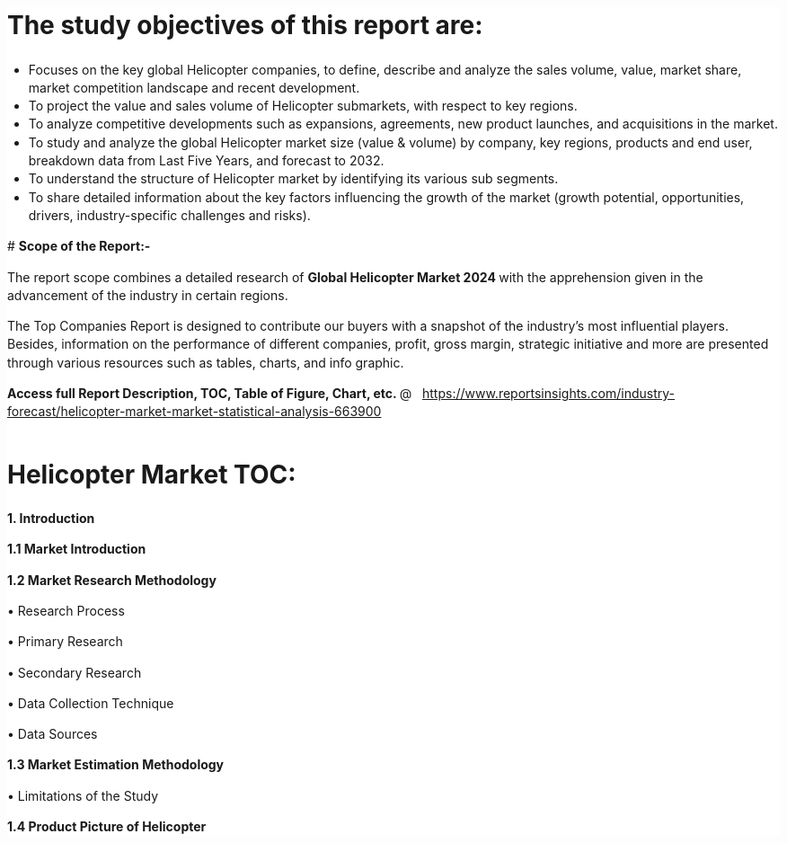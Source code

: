# <strong>The study objectives of this report are:</strong>
<ul>
  <li>Focuses on the key global Helicopter companies, to define, describe and analyze the sales volume, value, market share, market competition landscape and recent development.</li>
  <li>To project the value and sales volume of Helicopter submarkets, with respect to key regions.</li>
  <li>To analyze competitive developments such as expansions, agreements, new product launches, and acquisitions in the market.</li>
  <li>To study and analyze the global Helicopter market size (value &amp; volume) by company, key regions, products and end user, breakdown data from Last Five Years, and forecast to 2032.</li>
  <li>To understand the structure of Helicopter market by identifying its various sub segments.</li>
  <li>To share detailed information about the key factors influencing the growth of the market (growth potential, opportunities, drivers, industry-specific challenges and risks).</li>
</ul>
# <strong>Scope of the Report:-</strong><strong> </strong>

The report scope combines a detailed research of <strong>Global Helicopter Market 2024 </strong>with the apprehension given in the advancement of the industry in certain regions.

The Top Companies Report is designed to contribute our buyers with a snapshot of the industry’s most influential players. Besides, information on the performance of different companies, profit, gross margin, strategic initiative and more are presented through various resources such as tables, charts, and info graphic.

<strong>Access full Report Description, TOC, Table of Figure, Chart, etc. </strong>@   <a href=https://www.reportsinsights.com/industry-forecast/helicopter-market-market-statistical-analysis-663900 style=color:#0000ff;>https://www.reportsinsights.com/industry-forecast/helicopter-market-market-statistical-analysis-663900</a>

# <strong>Helicopter Market TOC:</strong>

<strong>1. Introduction</strong>

<strong>1.1 Market Introduction</strong>

<strong>1.2 Market Research Methodology</strong>

• Research Process

• Primary Research

• Secondary Research

• Data Collection Technique

• Data Sources

<strong>1.3 Market Estimation Methodology</strong>

• Limitations of the Study

<strong>1.4 Product Picture of Helicopter</strong>
